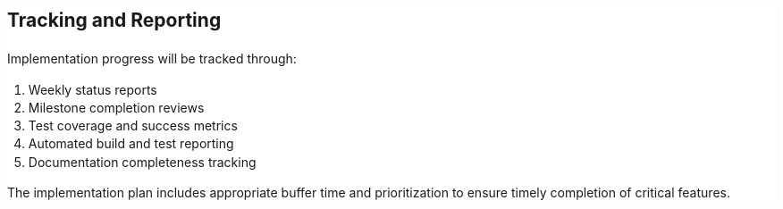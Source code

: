 ## Tracking and Reporting

Implementation progress will be tracked through:
1. Weekly status reports
2. Milestone completion reviews
3. Test coverage and success metrics
4. Automated build and test reporting
5. Documentation completeness tracking

The implementation plan includes appropriate buffer time and prioritization to ensure timely completion of critical features.
